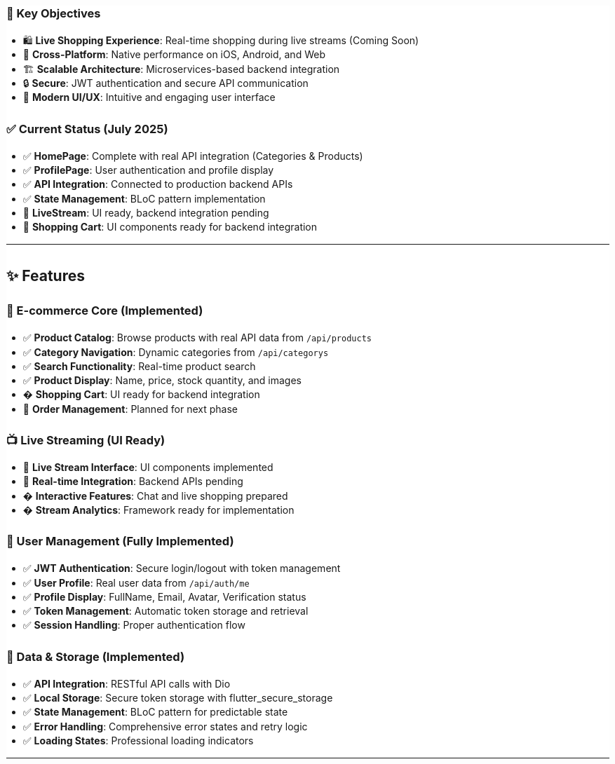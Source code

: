 ### 🎯 Key Objectives
- 🛍️ **Live Shopping Experience**: Real-time shopping during live streams (Coming Soon)
- 📱 **Cross-Platform**: Native performance on iOS, Android, and Web
- 🏗️ **Scalable Architecture**: Microservices-based backend integration
- 🔒 **Secure**: JWT authentication and secure API communication
- 🎨 **Modern UI/UX**: Intuitive and engaging user interface

### ✅ **Current Status (July 2025)**
- ✅ **HomePage**: Complete with real API integration (Categories & Products)
- ✅ **ProfilePage**: User authentication and profile display
- ✅ **API Integration**: Connected to production backend APIs
- ✅ **State Management**: BLoC pattern implementation
- 🚧 **LiveStream**: UI ready, backend integration pending
- 🚧 **Shopping Cart**: UI components ready for backend integration

---

## ✨ Features

### 🛒 E-commerce Core (Implemented)
- ✅ **Product Catalog**: Browse products with real API data from `/api/products`
- ✅ **Category Navigation**: Dynamic categories from `/api/categorys`
- ✅ **Search Functionality**: Real-time product search
- ✅ **Product Display**: Name, price, stock quantity, and images
- � **Shopping Cart**: UI ready for backend integration
- 🚧 **Order Management**: Planned for next phase

### 📺 Live Streaming (UI Ready)
- 🚧 **Live Stream Interface**: UI components implemented
- 🚧 **Real-time Integration**: Backend APIs pending
- � **Interactive Features**: Chat and live shopping prepared
- � **Stream Analytics**: Framework ready for implementation

### 👤 User Management (Fully Implemented)
- ✅ **JWT Authentication**: Secure login/logout with token management
- ✅ **User Profile**: Real user data from `/api/auth/me`
- ✅ **Profile Display**: FullName, Email, Avatar, Verification status
- ✅ **Token Management**: Automatic token storage and retrieval
- ✅ **Session Handling**: Proper authentication flow

### 💾 Data & Storage (Implemented)
- ✅ **API Integration**: RESTful API calls with Dio
- ✅ **Local Storage**: Secure token storage with flutter_secure_storage
- ✅ **State Management**: BLoC pattern for predictable state
- ✅ **Error Handling**: Comprehensive error states and retry logic
- ✅ **Loading States**: Professional loading indicators

---
